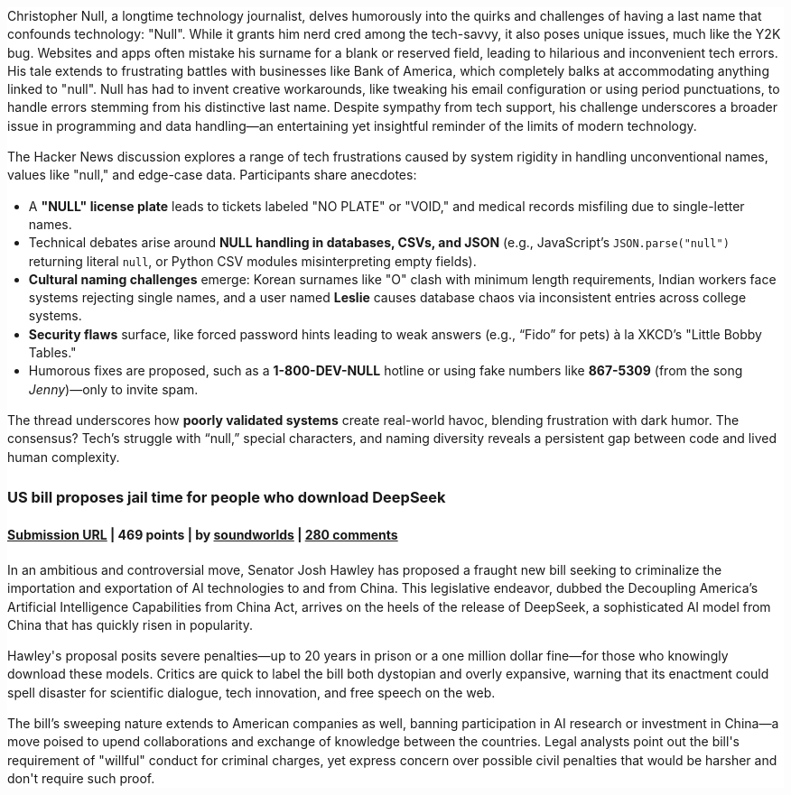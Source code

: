 Christopher Null, a longtime technology journalist, delves humorously into the quirks and challenges of having a last name that confounds technology: "Null". While it grants him nerd cred among the tech-savvy, it also poses unique issues, much like the Y2K bug. Websites and apps often mistake his surname for a blank or reserved field, leading to hilarious and inconvenient tech errors. His tale extends to frustrating battles with businesses like Bank of America, which completely balks at accommodating anything linked to "null". Null has had to invent creative workarounds, like tweaking his email configuration or using period punctuations, to handle errors stemming from his distinctive last name. Despite sympathy from tech support, his challenge underscores a broader issue in programming and data handling—an entertaining yet insightful reminder of the limits of modern technology.

The Hacker News discussion explores a range of tech frustrations caused by system rigidity in handling unconventional names, values like "null," and edge-case data. Participants share anecdotes:  
- A **"NULL" license plate** leads to tickets labeled "NO PLATE" or "VOID," and medical records misfiling due to single-letter names.  
- Technical debates arise around **NULL handling in databases, CSVs, and JSON** (e.g., JavaScript’s `JSON.parse("null")` returning literal `null`, or Python CSV modules misinterpreting empty fields).  
- **Cultural naming challenges** emerge: Korean surnames like "O" clash with minimum length requirements, Indian workers face systems rejecting single names, and a user named **Leslie** causes database chaos via inconsistent entries across college systems.  
- **Security flaws** surface, like forced password hints leading to weak answers (e.g., “Fido” for pets) à la XKCD’s "Little Bobby Tables."  
- Humorous fixes are proposed, such as a **1-800-DEV-NULL** hotline or using fake numbers like **867-5309** (from the song *Jenny*)—only to invite spam.  

The thread underscores how **poorly validated systems** create real-world havoc, blending frustration with dark humor. The consensus? Tech’s struggle with “null,” special characters, and naming diversity reveals a persistent gap between code and lived human complexity.

### US bill proposes jail time for people who download DeepSeek

#### [Submission URL](https://www.404media.co/senator-hawley-proposes-jail-time-for-people-who-download-deepseek/) | 469 points | by [soundworlds](https://news.ycombinator.com/user?id=soundworlds) | [280 comments](https://news.ycombinator.com/item?id=42925001)

In an ambitious and controversial move, Senator Josh Hawley has proposed a fraught new bill seeking to criminalize the importation and exportation of AI technologies to and from China. This legislative endeavor, dubbed the Decoupling America’s Artificial Intelligence Capabilities from China Act, arrives on the heels of the release of DeepSeek, a sophisticated AI model from China that has quickly risen in popularity.

Hawley's proposal posits severe penalties—up to 20 years in prison or a one million dollar fine—for those who knowingly download these models. Critics are quick to label the bill both dystopian and overly expansive, warning that its enactment could spell disaster for scientific dialogue, tech innovation, and free speech on the web.

The bill’s sweeping nature extends to American companies as well, banning participation in AI research or investment in China—a move poised to upend collaborations and exchange of knowledge between the countries. Legal analysts point out the bill's requirement of "willful" conduct for criminal charges, yet express concern over possible civil penalties that would be harsher and don't require such proof.
